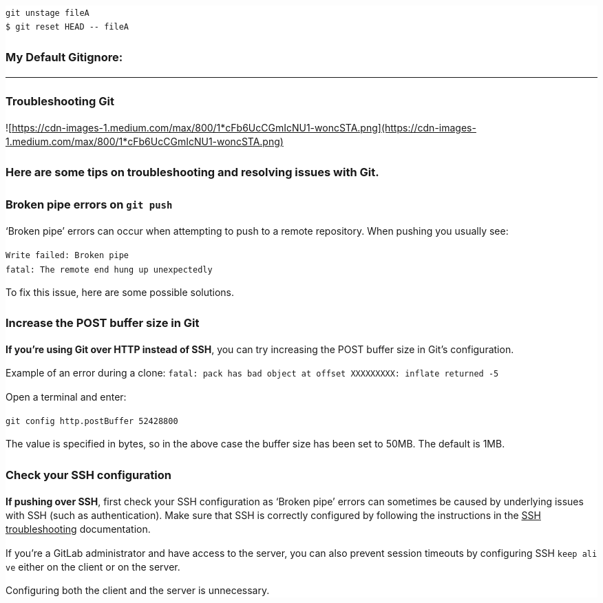 ```
git unstage fileA
$ git reset HEAD -- fileA
```

### My Default Gitignore:

---

### Troubleshooting Git

![https://cdn-images-1.medium.com/max/800/1*cFb6UcCGmIcNU1-woncSTA.png](https://cdn-images-1.medium.com/max/800/1*cFb6UcCGmIcNU1-woncSTA.png)

### Here are some tips on troubleshooting and resolving issues with Git.

### Broken pipe errors on `git push`

‘Broken pipe’ errors can occur when attempting to push to a remote repository. When pushing you usually see:

```
Write failed: Broken pipe
fatal: The remote end hung up unexpectedly
```

To fix this issue, here are some possible solutions.

### Increase the POST buffer size in Git

**If you’re using Git over HTTP instead of SSH**, you can try increasing the POST buffer size in Git’s configuration.

Example of an error during a clone: `fatal: pack has bad object at offset XXXXXXXXX: inflate returned -5`

Open a terminal and enter:

```
git config http.postBuffer 52428800
```

The value is specified in bytes, so in the above case the buffer size has been set to 50MB. The default is 1MB.

### Check your SSH configuration

**If pushing over SSH**, first check your SSH configuration as ‘Broken pipe’ errors can sometimes be caused by underlying issues with SSH (such as authentication). Make sure that SSH is correctly configured by following the instructions in the [SSH troubleshooting](https://docs.gitlab.com/ee/ssh/README.html#troubleshooting-ssh-connections) documentation.

If you’re a GitLab administrator and have access to the server, you can also prevent session timeouts by configuring SSH `keep alive` either on the client or on the server.

Configuring both the client and the server is unnecessary.
